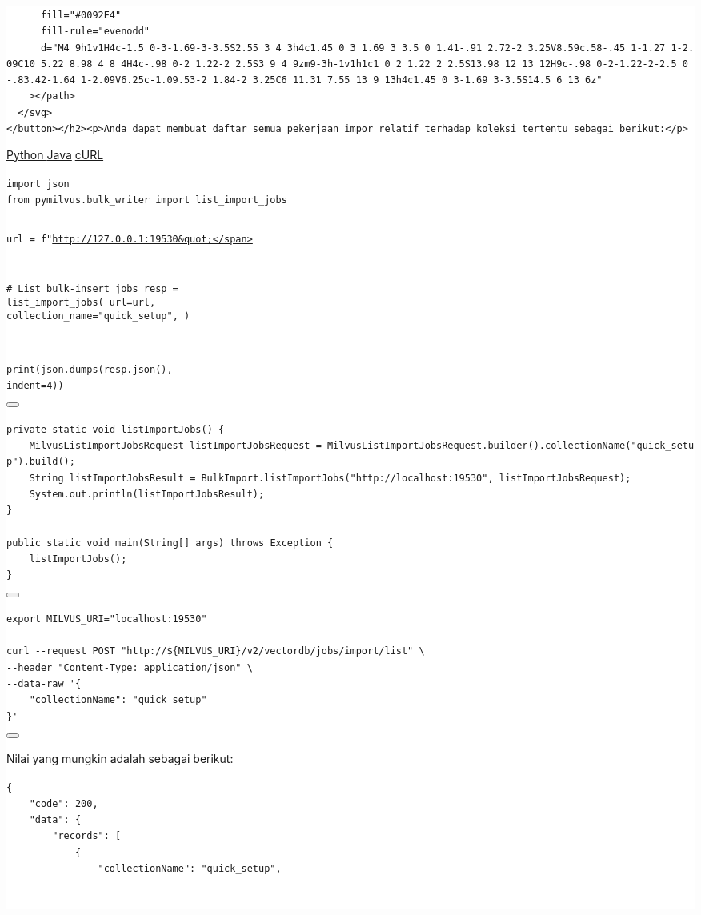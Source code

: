           fill="#0092E4"
          fill-rule="evenodd"
          d="M4 9h1v1H4c-1.5 0-3-1.69-3-3.5S2.55 3 4 3h4c1.45 0 3 1.69 3 3.5 0 1.41-.91 2.72-2 3.25V8.59c.58-.45 1-1.27 1-2.09C10 5.22 8.98 4 8 4H4c-.98 0-2 1.22-2 2.5S3 9 4 9zm9-3h-1v1h1c1 0 2 1.22 2 2.5S13.98 12 13 12H9c-.98 0-2-1.22-2-2.5 0-.83.42-1.64 1-2.09V6.25c-1.09.53-2 1.84-2 3.25C6 11.31 7.55 13 9 13h4c1.45 0 3-1.69 3-3.5S14.5 6 13 6z"
        ></path>
      </svg>
    </button></h2><p>Anda dapat membuat daftar semua pekerjaan impor relatif terhadap koleksi tertentu sebagai berikut:</p>
<div class="multipleCode">
 <a href="#python">Python </a> <a href="#java">Java</a> <a href="#shell">cURL</a></div>
<pre><code translate="no" class="language-python"><span class="hljs-keyword">import</span> json
<span class="hljs-keyword">from</span> pymilvus.bulk_writer <span class="hljs-keyword">import</span> list_import_jobs

url = <span class="hljs-string">f&quot;http://127.0.0.1:19530&quot;</span>

<span class="hljs-comment"># List bulk-insert jobs</span>
resp = list_import_jobs(
url=url,
collection_name=<span class="hljs-string">&quot;quick_setup&quot;</span>,
)

<span class="hljs-built_in">print</span>(json.dumps(resp.json(), indent=<span class="hljs-number">4</span>))
<button class="copy-code-btn"></button></code></pre>

<pre><code translate="no" class="language-java"><span class="hljs-keyword">private</span> <span class="hljs-keyword">static</span> <span class="hljs-keyword">void</span> <span class="hljs-title function_">listImportJobs</span><span class="hljs-params">()</span> {
    <span class="hljs-type">MilvusListImportJobsRequest</span> <span class="hljs-variable">listImportJobsRequest</span> <span class="hljs-operator">=</span> MilvusListImportJobsRequest.builder().collectionName(<span class="hljs-string">&quot;quick_setup&quot;</span>).build();
    <span class="hljs-type">String</span> <span class="hljs-variable">listImportJobsResult</span> <span class="hljs-operator">=</span> BulkImport.listImportJobs(<span class="hljs-string">&quot;http://localhost:19530&quot;</span>, listImportJobsRequest);
    System.out.println(listImportJobsResult);
}

<span class="hljs-keyword">public</span> <span class="hljs-keyword">static</span> <span class="hljs-keyword">void</span> <span class="hljs-title function_">main</span><span class="hljs-params">(String[] args)</span> <span class="hljs-keyword">throws</span> Exception {
    listImportJobs();
}
<button class="copy-code-btn"></button></code></pre>
<pre><code translate="no" class="language-shell">export MILVUS_URI=&quot;localhost:19530&quot;

curl --request POST &quot;http://${MILVUS_URI}/v2/vectordb/jobs/import/list&quot; \
--header &quot;Content-Type: application/json&quot; \
--data-raw &#x27;{
    &quot;collectionName&quot;: &quot;quick_setup&quot;
}&#x27;
<button class="copy-code-btn"></button></code></pre>
<p>Nilai yang mungkin adalah sebagai berikut:</p>
<pre><code translate="no" class="language-json"><span class="hljs-punctuation">{</span>
    <span class="hljs-attr">&quot;code&quot;</span><span class="hljs-punctuation">:</span> <span class="hljs-number">200</span><span class="hljs-punctuation">,</span>
    <span class="hljs-attr">&quot;data&quot;</span><span class="hljs-punctuation">:</span> <span class="hljs-punctuation">{</span>
        <span class="hljs-attr">&quot;records&quot;</span><span class="hljs-punctuation">:</span> <span class="hljs-punctuation">[</span>
            <span class="hljs-punctuation">{</span>
                <span class="hljs-attr">&quot;collectionName&quot;</span><span class="hljs-punctuation">:</span> <span class="hljs-string">&quot;quick_setup&quot;</span><span class="hljs-punctuation">,</span>